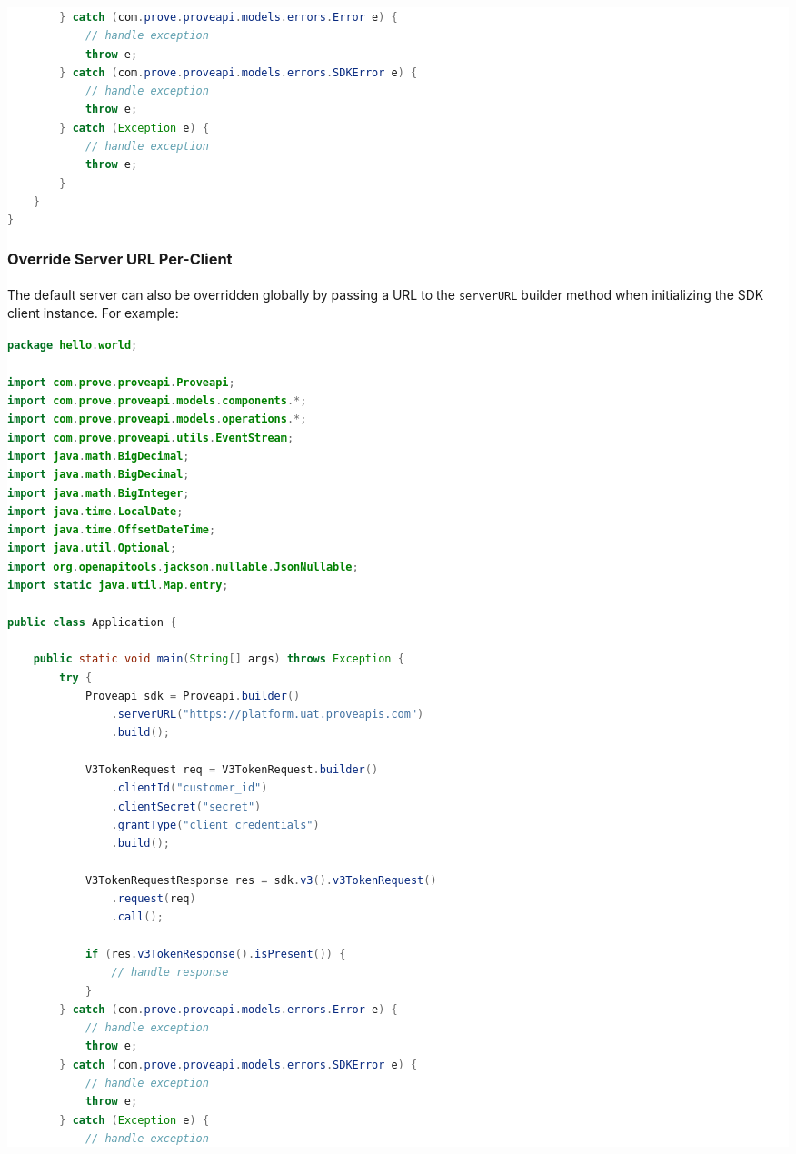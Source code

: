 ```java
        } catch (com.prove.proveapi.models.errors.Error e) {
            // handle exception
            throw e;
        } catch (com.prove.proveapi.models.errors.SDKError e) {
            // handle exception
            throw e;
        } catch (Exception e) {
            // handle exception
            throw e;
        }
    }
}
```


### Override Server URL Per-Client

The default server can also be overridden globally by passing a URL to the `serverURL` builder method when initializing the SDK client instance. For example:
```java
package hello.world;

import com.prove.proveapi.Proveapi;
import com.prove.proveapi.models.components.*;
import com.prove.proveapi.models.operations.*;
import com.prove.proveapi.utils.EventStream;
import java.math.BigDecimal;
import java.math.BigDecimal;
import java.math.BigInteger;
import java.time.LocalDate;
import java.time.OffsetDateTime;
import java.util.Optional;
import org.openapitools.jackson.nullable.JsonNullable;
import static java.util.Map.entry;

public class Application {

    public static void main(String[] args) throws Exception {
        try {
            Proveapi sdk = Proveapi.builder()
                .serverURL("https://platform.uat.proveapis.com")
                .build();

            V3TokenRequest req = V3TokenRequest.builder()
                .clientId("customer_id")
                .clientSecret("secret")
                .grantType("client_credentials")
                .build();

            V3TokenRequestResponse res = sdk.v3().v3TokenRequest()
                .request(req)
                .call();

            if (res.v3TokenResponse().isPresent()) {
                // handle response
            }
        } catch (com.prove.proveapi.models.errors.Error e) {
            // handle exception
            throw e;
        } catch (com.prove.proveapi.models.errors.SDKError e) {
            // handle exception
            throw e;
        } catch (Exception e) {
            // handle exception
```